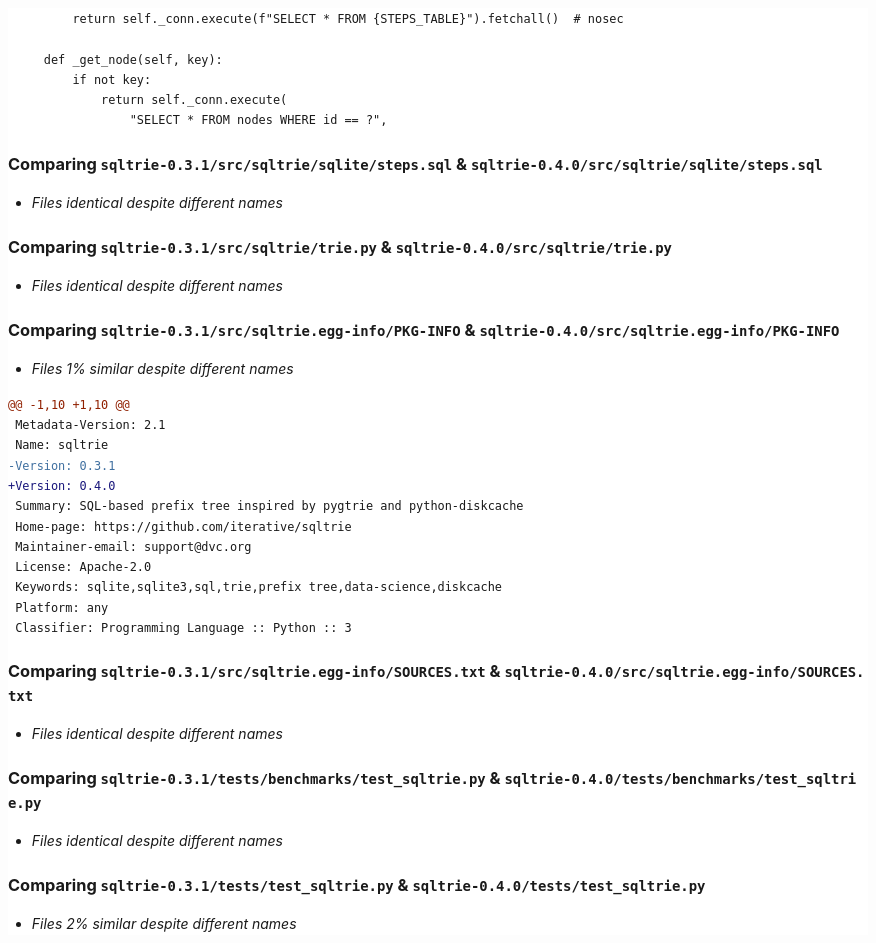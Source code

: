 ```diff
         return self._conn.execute(f"SELECT * FROM {STEPS_TABLE}").fetchall()  # nosec
 
     def _get_node(self, key):
         if not key:
             return self._conn.execute(
                 "SELECT * FROM nodes WHERE id == ?",
```

### Comparing `sqltrie-0.3.1/src/sqltrie/sqlite/steps.sql` & `sqltrie-0.4.0/src/sqltrie/sqlite/steps.sql`

 * *Files identical despite different names*

### Comparing `sqltrie-0.3.1/src/sqltrie/trie.py` & `sqltrie-0.4.0/src/sqltrie/trie.py`

 * *Files identical despite different names*

### Comparing `sqltrie-0.3.1/src/sqltrie.egg-info/PKG-INFO` & `sqltrie-0.4.0/src/sqltrie.egg-info/PKG-INFO`

 * *Files 1% similar despite different names*

```diff
@@ -1,10 +1,10 @@
 Metadata-Version: 2.1
 Name: sqltrie
-Version: 0.3.1
+Version: 0.4.0
 Summary: SQL-based prefix tree inspired by pygtrie and python-diskcache
 Home-page: https://github.com/iterative/sqltrie
 Maintainer-email: support@dvc.org
 License: Apache-2.0
 Keywords: sqlite,sqlite3,sql,trie,prefix tree,data-science,diskcache
 Platform: any
 Classifier: Programming Language :: Python :: 3
```

### Comparing `sqltrie-0.3.1/src/sqltrie.egg-info/SOURCES.txt` & `sqltrie-0.4.0/src/sqltrie.egg-info/SOURCES.txt`

 * *Files identical despite different names*

### Comparing `sqltrie-0.3.1/tests/benchmarks/test_sqltrie.py` & `sqltrie-0.4.0/tests/benchmarks/test_sqltrie.py`

 * *Files identical despite different names*

### Comparing `sqltrie-0.3.1/tests/test_sqltrie.py` & `sqltrie-0.4.0/tests/test_sqltrie.py`

 * *Files 2% similar despite different names*
